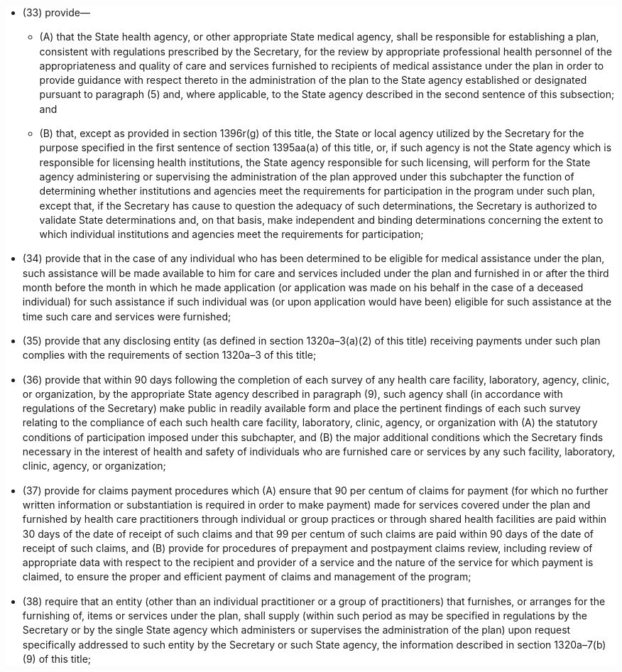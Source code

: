 
  * (33) provide—

    * (A) that the State health agency, or other appropriate State medical agency, shall be responsible for establishing a plan, consistent with regulations prescribed by the Secretary, for the review by appropriate professional health personnel of the appropriateness and quality of care and services furnished to recipients of medical assistance under the plan in order to provide guidance with respect thereto in the administration of the plan to the State agency established or designated pursuant to paragraph (5) and, where applicable, to the State agency described in the second sentence of this subsection; and

    * (B) that, except as provided in section 1396r(g) of this title, the State or local agency utilized by the Secretary for the purpose specified in the first sentence of section 1395aa(a) of this title, or, if such agency is not the State agency which is responsible for licensing health institutions, the State agency responsible for such licensing, will perform for the State agency administering or supervising the administration of the plan approved under this subchapter the function of determining whether institutions and agencies meet the requirements for participation in the program under such plan, except that, if the Secretary has cause to question the adequacy of such determinations, the Secretary is authorized to validate State determinations and, on that basis, make independent and binding determinations concerning the extent to which individual institutions and agencies meet the requirements for participation;


  * (34) provide that in the case of any individual who has been determined to be eligible for medical assistance under the plan, such assistance will be made available to him for care and services included under the plan and furnished in or after the third month before the month in which he made application (or application was made on his behalf in the case of a deceased individual) for such assistance if such individual was (or upon application would have been) eligible for such assistance at the time such care and services were furnished;

  * (35) provide that any disclosing entity (as defined in section 1320a–3(a)(2) of this title) receiving payments under such plan complies with the requirements of section 1320a–3 of this title;

  * (36) provide that within 90 days following the completion of each survey of any health care facility, laboratory, agency, clinic, or organization, by the appropriate State agency described in paragraph (9), such agency shall (in accordance with regulations of the Secretary) make public in readily available form and place the pertinent findings of each such survey relating to the compliance of each such health care facility, laboratory, clinic, agency, or organization with (A) the statutory conditions of participation imposed under this subchapter, and (B) the major additional conditions which the Secretary finds necessary in the interest of health and safety of individuals who are furnished care or services by any such facility, laboratory, clinic, agency, or organization;

  * (37) provide for claims payment procedures which (A) ensure that 90 per centum of claims for payment (for which no further written information or substantiation is required in order to make payment) made for services covered under the plan and furnished by health care practitioners through individual or group practices or through shared health facilities are paid within 30 days of the date of receipt of such claims and that 99 per centum of such claims are paid within 90 days of the date of receipt of such claims, and (B) provide for procedures of prepayment and postpayment claims review, including review of appropriate data with respect to the recipient and provider of a service and the nature of the service for which payment is claimed, to ensure the proper and efficient payment of claims and management of the program;

  * (38) require that an entity (other than an individual practitioner or a group of practitioners) that furnishes, or arranges for the furnishing of, items or services under the plan, shall supply (within such period as may be specified in regulations by the Secretary or by the single State agency which administers or supervises the administration of the plan) upon request specifically addressed to such entity by the Secretary or such State agency, the information described in section 1320a–7(b)(9) of this title;

